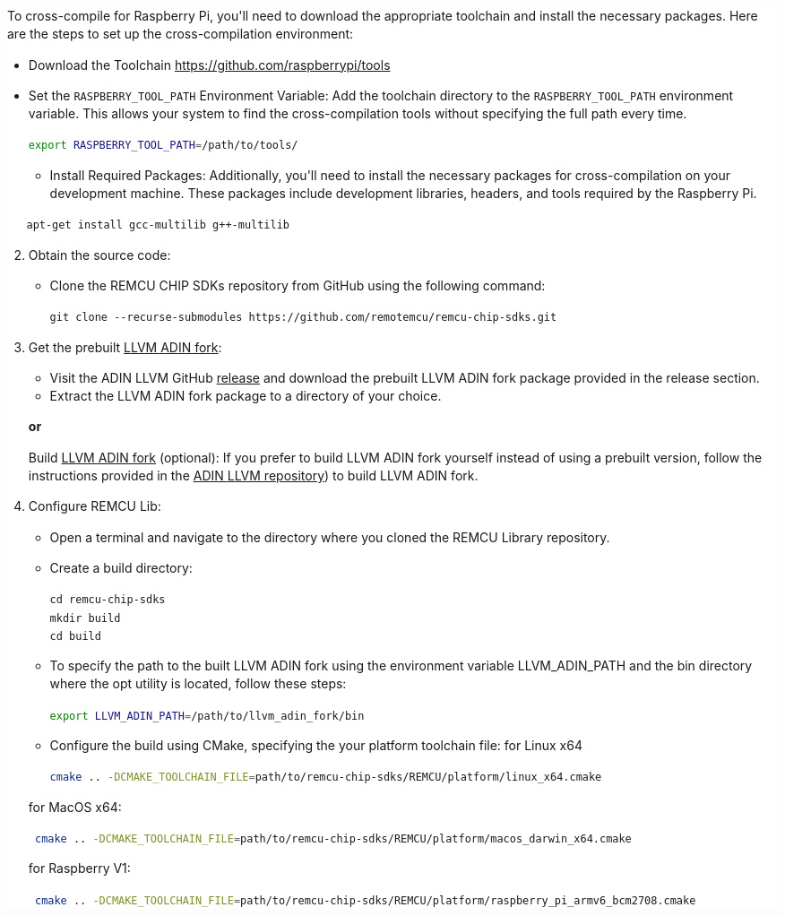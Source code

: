 
   To cross-compile for Raspberry Pi, you'll need to download the appropriate toolchain and install the necessary packages. Here are the steps to set up the cross-compilation environment:

   * Download the Toolchain https://github.com/raspberrypi/tools

   * Set the `RASPBERRY_TOOL_PATH` Environment Variable:
   Add the toolchain directory to the `RASPBERRY_TOOL_PATH` environment variable. This allows your system to find the cross-compilation tools without specifying the full path every time.
     ```bash
     export RASPBERRY_TOOL_PATH=/path/to/tools/
     ```
     *  Install Required Packages:
   Additionally, you'll need to install the necessary packages for cross-compilation on your development machine. These packages include development libraries, headers, and tools required by the Raspberry Pi.

   ```bash
      apt-get install gcc-multilib g++-multilib
   ```

2. Obtain the source code:
   - Clone the REMCU CHIP SDKs repository from GitHub using the following command:
     ```
     git clone --recurse-submodules https://github.com/remotemcu/remcu-chip-sdks.git
     ```

3. Get the prebuilt [LLVM ADIN fork](https://github.com/remotemcu/adin-llvm):
   - Visit the ADIN LLVM GitHub [release](https://github.com/remotemcu/adin-llvm/releases) and download the prebuilt LLVM ADIN fork package provided in the release section.
   - Extract the LLVM ADIN fork package to a directory of your choice.

   **or**

   Build [LLVM ADIN fork](https://github.com/remotemcu/adin-llvm) (optional):
   If you prefer to build LLVM ADIN fork yourself instead of using a prebuilt version, follow the instructions provided in the [ADIN LLVM repository](https://github.com/remotemcu/adin-llvm)) to build LLVM ADIN fork.

4. Configure REMCU Lib:
   - Open a terminal and navigate to the directory where you cloned the REMCU Library repository.
   - Create a build directory:
     ```
     cd remcu-chip-sdks
     mkdir build
     cd build
     ```

   - To specify the path to the built LLVM ADIN fork using the environment variable LLVM_ADIN_PATH and the bin directory where the opt utility is located, follow these steps:
   
      ```bash
      export LLVM_ADIN_PATH=/path/to/llvm_adin_fork/bin
      ```

   - Configure the build using CMake, specifying the your platform toolchain file:
      for Linux x64
     ```sh
     cmake .. -DCMAKE_TOOLCHAIN_FILE=path/to/remcu-chip-sdks/REMCU/platform/linux_x64.cmake
     ```
    for MacOS x64:
    ```sh
     cmake .. -DCMAKE_TOOLCHAIN_FILE=path/to/remcu-chip-sdks/REMCU/platform/macos_darwin_x64.cmake
     ```
     for Raspberry V1:
    ```sh
     cmake .. -DCMAKE_TOOLCHAIN_FILE=path/to/remcu-chip-sdks/REMCU/platform/raspberry_pi_armv6_bcm2708.cmake
     ```
